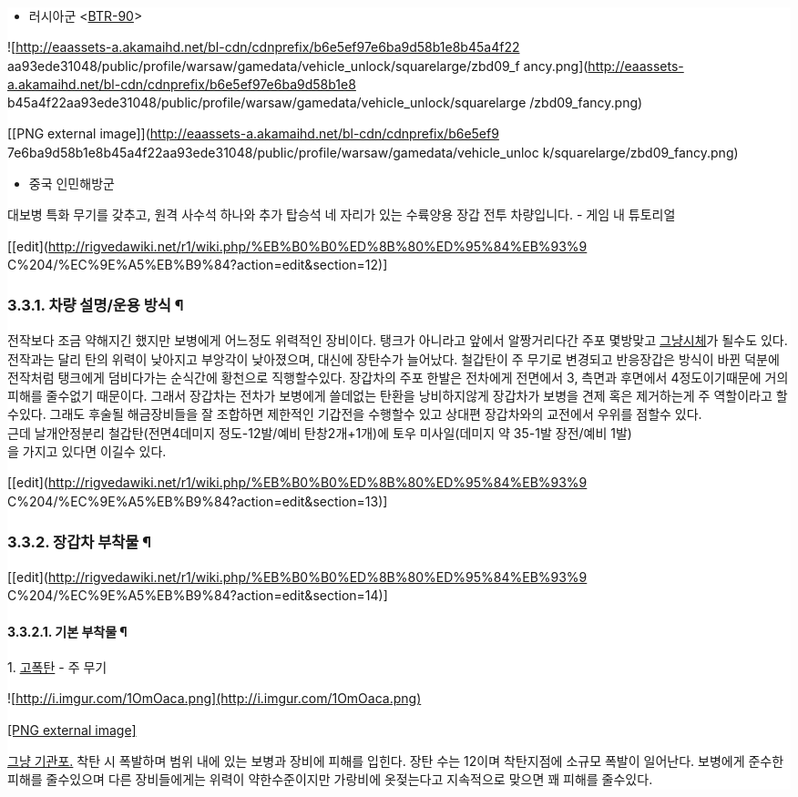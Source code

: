   

  * 러시아군 <[BTR-90](BTR.md)>

![http://eaassets-a.akamaihd.net/bl-cdn/cdnprefix/b6e5ef97e6ba9d58b1e8b45a4f22
aa93ede31048/public/profile/warsaw/gamedata/vehicle_unlock/squarelarge/zbd09_f
ancy.png](http://eaassets-a.akamaihd.net/bl-cdn/cdnprefix/b6e5ef97e6ba9d58b1e8
b45a4f22aa93ede31048/public/profile/warsaw/gamedata/vehicle_unlock/squarelarge
/zbd09_fancy.png)

[[PNG external image]](http://eaassets-a.akamaihd.net/bl-cdn/cdnprefix/b6e5ef9
7e6ba9d58b1e8b45a4f22aa93ede31048/public/profile/warsaw/gamedata/vehicle_unloc
k/squarelarge/zbd09_fancy.png)

  

  * 중국 인민해방군 <ZBD-09>  

대보병 특화 무기를 갖추고, 원격 사수석 하나와 추가 탑승석 네 자리가 있는 수륙양용 장갑 전투 차량입니다. - 게임 내 튜토리얼

[[edit](http://rigvedawiki.net/r1/wiki.php/%EB%B0%B0%ED%8B%80%ED%95%84%EB%93%9
C%204/%EC%9E%A5%EB%B9%84?action=edit&section=12)]

### 3.3.1. 차량 설명/운용 방식 ¶

전작보다 조금 약해지긴 했지만 보병에게 어느정도 위력적인 장비이다. 탱크가 아니라고 앞에서 알짱거리다간 주포 몇방맞고 [그냥시체](%EA%B7%B8%EB%83%A5%20%EC%8B%9C%EC%B2%B4.md)가 될수도 있다. 전작과는 달리 탄의 위력이
낮아지고 부앙각이 낮아졌으며, 대신에 장탄수가 늘어났다. 철갑탄이 주 무기로 변경되고 반응장갑은 방식이 바뀐 덕분에 전작처럼 탱크에게
덤비다가는 순식간에 황천으로 직행할수있다. 장갑차의 주포 한발은 전차에게 전면에서 3, 측면과 후면에서 4정도이기때문에 거의 피해를 줄수없기
때문이다. 그래서 장갑차는 전차가 보병에게 쓸데없는 탄환을 낭비하지않게 장갑차가 보병을 견제 혹은 제거하는게 주 역할이라고 할수있다. 그래도
후술될 해금장비들을 잘 조합하면 제한적인 기갑전을 수행할수 있고 상대편 장갑차와의 교전에서 우위를 점할수 있다.  
근데 날개안정분리 철갑탄(전면4데미지 정도-12발/예비 탄창2개+1개)에 토우 미사일(데미지 약 35-1발 장전/예비 1발)  
을 가지고 있다면 이길수 있다.

[[edit](http://rigvedawiki.net/r1/wiki.php/%EB%B0%B0%ED%8B%80%ED%95%84%EB%93%9
C%204/%EC%9E%A5%EB%B9%84?action=edit&section=13)]

### 3.3.2. 장갑차 부착물 ¶

[[edit](http://rigvedawiki.net/r1/wiki.php/%EB%B0%B0%ED%8B%80%ED%95%84%EB%93%9
C%204/%EC%9E%A5%EB%B9%84?action=edit&section=14)]

#### 3.3.2.1. 기본 부착물 ¶

1\. [고폭탄](%EB%8C%80%EC%A0%84%EC%B0%A8%EA%B3%A0%ED%8F%AD%ED%83%84.md) \- 주
무기  

![http://i.imgur.com/1OmOaca.png](http://i.imgur.com/1OmOaca.png)

[[PNG external image]](http://i.imgur.com/1OmOaca.png)

  
[그냥 기관포.](%EA%B7%B8%EB%83%A5%20%EC%8B%9C%EC%B2%B4.md) 착탄 시 폭발하며 범위 내에 있는
보병과 장비에 피해를 입힌다. 장탄 수는 12이며 착탄지점에 소규모 폭발이 일어난다. 보병에게 준수한 피해를 줄수있으며 다른 장비들에게는
위력이 약한수준이지만 가랑비에 옷젖는다고 지속적으로 맞으면 꽤 피해를 줄수있다.

  

